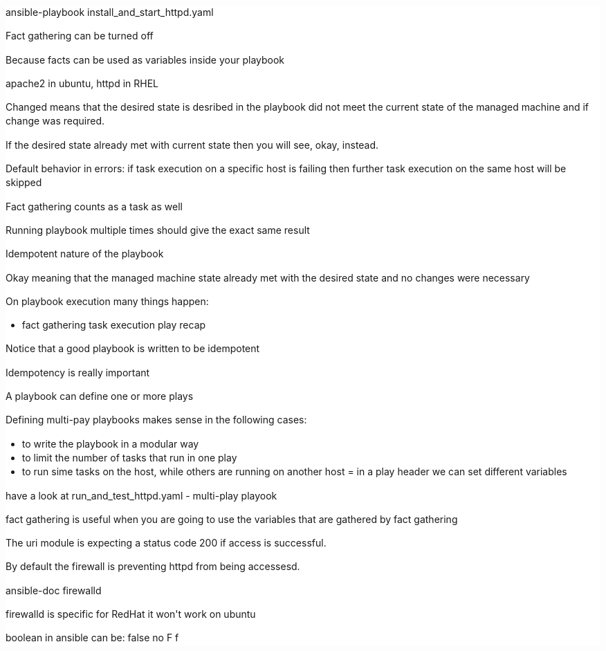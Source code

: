 
 
ansible-playbook install_and_start_httpd.yaml

Fact gathering can be turned off

Because facts can be used as variables inside your playbook

apache2 in ubuntu, httpd in RHEL

Changed means that the desired state is desribed in the playbook 
did not meet the current state of the managed machine and if change was required.

If the desired state already met with current state then you will see, okay, instead.

Default behavior in errors:
if task execution on a specific host is failing then further task execution on the same host will be skipped

Fact gathering counts as a task as well

Running playbook multiple times should give the exact same result

Idempotent nature of the playbook

Okay meaning that the managed machine state already met with the desired state and no changes were necessary

On playbook execution many things happen:
 - fact gathering
 task execution
 play recap
 
Notice that a good playbook is written to be idempotent

Idempotency is really important


A playbook can define one or more plays

Defining multi-pay playbooks makes sense in the following cases:
 - to write the playbook in a modular way
 - to limit the number of tasks that run in one play
 - to run sime tasks on the host, while others are running on another host
 = in a play header we can set different variables
 
 
have a look at run_and_test_httpd.yaml - multi-play playook

fact gathering is useful when you are going to use the variables that are gathered by fact gathering




The uri module is expecting a status code 200 if access is successful. 

By default the firewall is preventing httpd from being accessesd. 

ansible-doc firewalld

firewalld is specific for RedHat it won't work on ubuntu

boolean in ansible can be:
false no F f 
 
